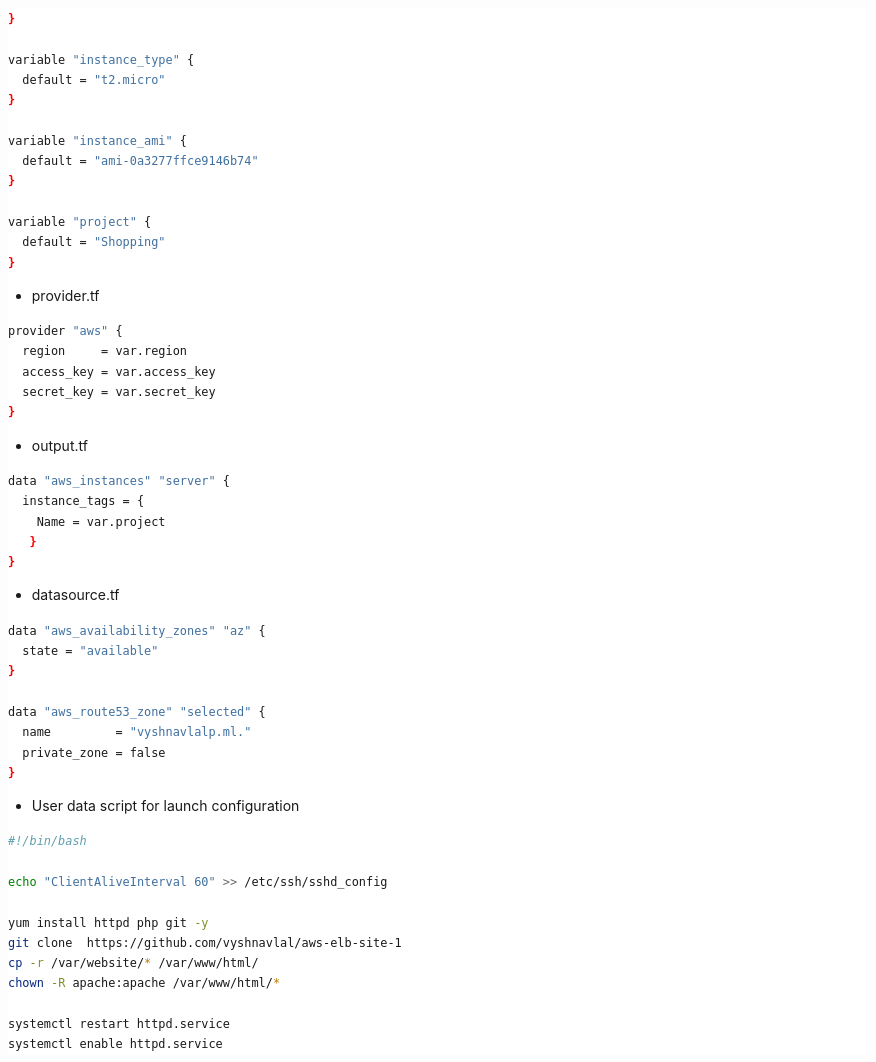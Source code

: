 ```sh
}

variable "instance_type" {
  default = "t2.micro"
}

variable "instance_ami" {
  default = "ami-0a3277ffce9146b74"
}

variable "project" {
  default = "Shopping"
}
```
  - provider.tf
```sh
provider "aws" {
  region     = var.region
  access_key = var.access_key
  secret_key = var.secret_key
}
```

  - output.tf
```sh
data "aws_instances" "server" {
  instance_tags = {
    Name = var.project
   }
}
```
  - datasource.tf
```sh
data "aws_availability_zones" "az" {
  state = "available"
}

data "aws_route53_zone" "selected" {
  name         = "vyshnavlalp.ml."
  private_zone = false
}
```
  - User data script for launch configuration
```sh
#!/bin/bash

echo "ClientAliveInterval 60" >> /etc/ssh/sshd_config

yum install httpd php git -y
git clone  https://github.com/vyshnavlal/aws-elb-site-1
cp -r /var/website/* /var/www/html/
chown -R apache:apache /var/www/html/*

systemctl restart httpd.service
systemctl enable httpd.service
```
